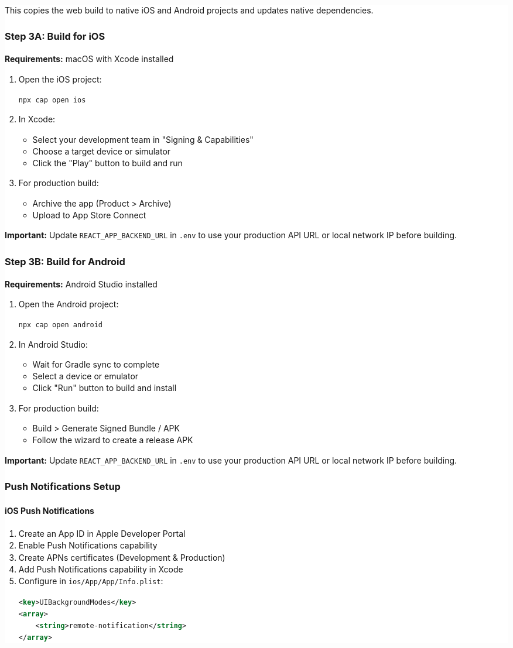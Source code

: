 This copies the web build to native iOS and Android projects and updates native dependencies.

### Step 3A: Build for iOS

**Requirements:** macOS with Xcode installed

1. Open the iOS project:
   ```bash
   npx cap open ios
   ```

2. In Xcode:
   - Select your development team in "Signing & Capabilities"
   - Choose a target device or simulator
   - Click the "Play" button to build and run

3. For production build:
   - Archive the app (Product > Archive)
   - Upload to App Store Connect

**Important:** Update `REACT_APP_BACKEND_URL` in `.env` to use your production API URL or local network IP before building.

### Step 3B: Build for Android

**Requirements:** Android Studio installed

1. Open the Android project:
   ```bash
   npx cap open android
   ```

2. In Android Studio:
   - Wait for Gradle sync to complete
   - Select a device or emulator
   - Click "Run" button to build and install

3. For production build:
   - Build > Generate Signed Bundle / APK
   - Follow the wizard to create a release APK

**Important:** Update `REACT_APP_BACKEND_URL` in `.env` to use your production API URL or local network IP before building.

### Push Notifications Setup

#### iOS Push Notifications

1. Create an App ID in Apple Developer Portal
2. Enable Push Notifications capability
3. Create APNs certificates (Development & Production)
4. Add Push Notifications capability in Xcode
5. Configure in `ios/App/App/Info.plist`:
   ```xml
   <key>UIBackgroundModes</key>
   <array>
       <string>remote-notification</string>
   </array>
   ```
